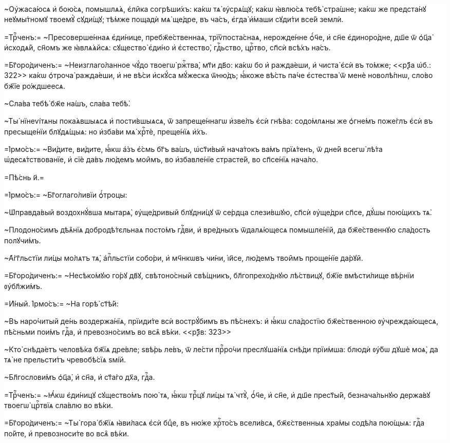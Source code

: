 ~Оу҆жаса́юсѧ и҆ бою́сѧ, помышлѧ́ѧ, є҆ли̑ка согрѣши́хъ: ка́кѡ тѧ̀ ᲂу҆срѧ́щꙋ;
ка́кѡ ꙗ҆влю́сѧ тебѣ̀ стра́шне; ка́кѡ же предста́нꙋ неꙋмы́тномꙋ твоемꙋ̀ сꙋди́щꙋ;
тѣ́мже пощадѝ мѧ̀ ще́дре, въ ча́съ, є҆гда̀ и҆́маши сꙋди́ти все́й землѝ.

=Трⷪ҇ченъ:= ~Пресоверше́ннаѧ є҆ди́нице, пребж҃е́ственнаѧ, трїѷпоста́снаѧ,
нерожде́нне ѻ҆́ч҃е, и҆ сн҃е є҆диноро́дне, дш҃е ѿ ѻ҆ц҃а̀ и҆сходѧ́й, сн҃омъ же
ꙗ҆влѧ́ѧйсѧ: сꙋщество̀ є҆ди́но и҆ є҆стество̀, гдⷭ҇ьство, црⷭ҇тво, сп҃сѝ всѣ́хъ
на́съ.

=Бг҃оро́диченъ:= ~Неизглаго́ланное чꙋ́до твоегѡ̀ ржⷭ҇тва̀, мт҃и дв҃о: ка́кѡ бо
и҆ ражда́еши, и҆ чиста̀ є҆сѝ въ то́мже; <<рѯ҃а ѡ҆б.: 322>> ка́кѡ ѻ҆троча̀
ражда́еши, и҆ не вѣ́си и҆скꙋ́са мꙋ́жеска ѿню́дъ; ꙗ҆́коже вѣ́сть па́че є҆стества̀
ѿ менѐ новолѣ́пнѡ, сло́во бж҃їе ро́ждшеесѧ.

~Сла́ва тебѣ̀ бж҃е на́шъ, сла́ва тебѣ̀.

~Ты̀ нїнеѵі́тѧны пока́ѧвшыѧсѧ и҆ пости́вшыѧсѧ, ѿ запреще́ннагѡ и҆зве́лъ є҆сѝ
гнѣ́ва: содо́млѧны же ѻ҆гне́мъ поже́глъ є҆сѝ въ пресыще́нїи блꙋдѧ́щыѧ: но
и҆зба́ви мѧ̀ хрⷭ҇тѐ, преще́нїѧ и҆́хъ.

=І҆рмо́съ:= ~Ви́дите, ви́дите, ꙗ҆́кѡ а҆́зъ є҆́смь бг҃ъ ва́шъ, ѡ҆ст҃и́вый
нача́токъ ва́мъ прїѧ́тенъ, ѿ дне́й всегѡ̀ лѣ́та ѡ҆десѧ́тствованїе, и҆ сїѐ да́въ
лю́демъ мои̑мъ, во и҆збавле́нїе страсте́й, во сп҃се́нїѧ нача́ло.

=Пѣ́снь и҃.=

=І҆рмо́съ:= ~Бг҃оглаго́ливїи ѻ҆́троцы:

~Ѡ҆правда́вый воздохнꙋ́вша мытарѧ̀, ᲂу҆ще́дривый блꙋдни́цꙋ ѿ се́рдца
слези́вшꙋю, сп҃сѝ ᲂу҆ще́дри сп҃се, дꙋ́шы пою́щихъ тѧ̀.

~Плодоно́симъ дѣѧ̑нїѧ добродѣ́тєльнаѧ посто́мъ гдⷭ҇ви, и҆ вре́дныхъ ѿдалѧ́ющесѧ
помышле́нїй, да бж҃е́ственнꙋю сла́дость полꙋчи́мъ.

~А҆́гг҃льстїи ли́цы мо́лѧтъ тѧ̀, а҆пⷭ҇льстїи собо́ри, и҆ мч҃нкѡвъ чи́ни,
і҆и҃се, лю́демъ твои̑мъ проще́нїе да́рꙋй.

=Бг҃оро́диченъ:= ~Несѣко́мꙋю го́рꙋ дв҃ꙋ, свѣтоно́сный свѣ́щникъ,
бл҃гопрехо́днꙋю лѣ́ствицꙋ, бж҃їе вмѣсти́лище вѣ́рнїи ᲂу҆бл҃жи́мъ.

=И҆́ный. І҆рмо́съ:= ~На горѣ̀ ст҃ѣ́й:

~Въ наро́читый де́нь воздержа́нїѧ, прїиди́те всѝ вострꙋ́бимъ въ пѣ́снехъ: и҆
ꙗ҆́кѡ сла́достїю бж҃е́ственною ᲂу҆чрежда́ющесѧ, пѣ́сньми пои́мъ гдⷭ҇а, и҆
превозно́симъ во всѧ̑ вѣ́ки. <<рѯ҃в: 323>>

~Кто̀ снѣда́етъ человѣ́ка бж҃їѧ дре́вле; ѕвѣ́рь ле́въ, ѿ ле́сти прⷪ҇ро́чи
преслꙋша́нїѧ снѣ́ди прїи́мша: блюдѝ ᲂу҆́бѡ дꙋшѐ моѧ̀, да тѧ̀ не прельсти́тъ
чревобѣ́сїѧ ѕмі́й.

~Бл҃гослови́мъ ѻ҆ц҃а̀, и҆ сн҃а, и҆ ст҃а́го дх҃а, гдⷭ҇а.

=Трⷪ҇ченъ:= ~Ꙗ҆́кѡ є҆ди́ницꙋ сꙋщество́мъ пою́ тѧ, ꙗ҆́кѡ трⷪ҇цꙋ ли́цы тѧ̀ чтꙋ̀,
ѻ҆́ч҃е, и҆ сн҃е, и҆ дш҃е прест҃ы́й, безнача́льнꙋю держа́вꙋ твоегѡ̀ црⷭ҇твїѧ
сла́влю во вѣ́ки.

=Бг҃оро́диченъ:= ~Ты̀ гора̀ бж҃їѧ ꙗ҆ви́ласѧ є҆сѝ бцⷣе, въ ню́же хрⷭ҇то́съ
всели́всѧ, бж҃є́ственныѧ хра́мы содѣ́ла пою́щыѧ: гдⷭ҇а по́йте, и҆ превозноси́те
во всѧ̑ вѣ́ки.
